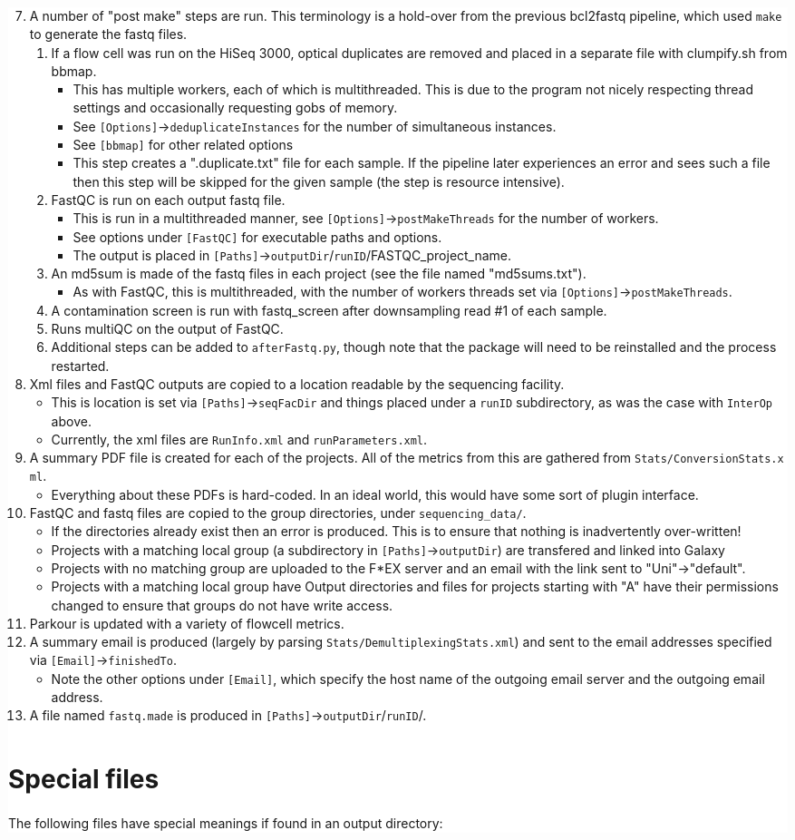   7. A number of "post make" steps are run. This terminology is a hold-over from the previous bcl2fastq pipeline, which used `make` to generate the fastq files.
     1. If a flow cell was run on the HiSeq 3000, optical duplicates are removed and placed in a separate file with clumpify.sh from bbmap.
        * This has multiple workers, each of which is multithreaded. This is due to the program not nicely respecting thread settings and occasionally requesting gobs of memory.
        * See `[Options]`->`deduplicateInstances` for the number of simultaneous instances.
        * See `[bbmap]` for other related options
        * This step creates a ".duplicate.txt" file for each sample. If the pipeline later experiences an error and sees such a file then this step will be skipped for the given sample (the step is resource intensive).
     2. FastQC is run on each output fastq file.
        * This is run in a multithreaded manner, see `[Options]`->`postMakeThreads` for the number of workers.
        * See options under `[FastQC]` for executable paths and options.
        * The output is placed in `[Paths]`->`outputDir`/`runID`/FASTQC_project_name.
     3. An md5sum is made of the fastq files in each project (see the file named "md5sums.txt").
        * As with FastQC, this is multithreaded, with the number of workers threads set via `[Options]`->`postMakeThreads`.
     4. A contamination screen is run with fastq_screen after downsampling read #1 of each sample.
     5. Runs multiQC on the output of FastQC.
     6. Additional steps can be added to `afterFastq.py`, though note that the package will need to be reinstalled and the process restarted.
  8. Xml files and FastQC outputs are copied to a location readable by the sequencing facility.
     * This is location is set via `[Paths]`->`seqFacDir` and things placed under a `runID` subdirectory, as was the case with `InterOp` above.
     * Currently, the xml files are `RunInfo.xml` and `runParameters.xml`.
  9. A summary PDF file is created for each of the projects. All of the metrics from this are gathered from `Stats/ConversionStats.xml`.
     * Everything about these PDFs is hard-coded. In an ideal world, this would have some sort of plugin interface.
  10. FastQC and fastq files are copied to the group directories, under `sequencing_data/`.
      * If the directories already exist then an error is produced. This is to ensure that nothing is inadvertently over-written!
      * Projects with a matching local group (a subdirectory in `[Paths]`->`outputDir`) are transfered and linked into Galaxy
      * Projects with no matching group are uploaded to the F\*EX server and an email with the link sent to "Uni"->"default".
      * Projects with a matching local group have Output directories and files for projects starting with "A" have their permissions changed to ensure that groups do not have write access.
  11. Parkour is updated with a variety of flowcell metrics.
  12. A summary email is produced (largely by parsing `Stats/DemultiplexingStats.xml`) and sent to the email addresses specified via `[Email]`->`finishedTo`.
      * Note the other options under `[Email]`, which specify the host name of the outgoing email server and the outgoing email address.
  13. A file named `fastq.made` is produced in `[Paths]`->`outputDir`/`runID`/.

Special files
=============

The following files have special meanings if found in an output directory:

